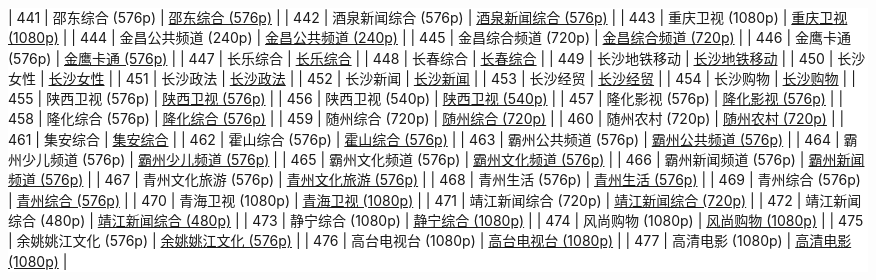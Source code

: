 | 441 | 邵东综合 (576p) | [邵东综合 (576p)](http://hnsd.chinashadt.com:2036/live/stream:shaodong.stream/playlist.m3u8) |
| 442 | 酒泉新闻综合 (576p) | [酒泉新闻综合 (576p)](http://117.156.28.119/270000001111/1110000001/index.m3u8) |
| 443 | 重庆卫视 (1080p) | [重庆卫视 (1080p)](http://39.134.115.163:8080/PLTV/88888910/224/3221225692/index.m3u8) |
| 444 | 金昌公共频道 (240p) | [金昌公共频道 (240p)](http://stream4.liveyun.hoge.cn/ch01/sd/live.m3u8) |
| 445 | 金昌综合频道 (720p) | [金昌综合频道 (720p)](http://stream4.liveyun.hoge.cn/ch02/sd/live.m3u8) |
| 446 | 金鹰卡通 (576p) | [金鹰卡通 (576p)](http://223.110.245.145/ott.js.chinamobile.com/PLTV/3/224/3221226303/index.m3u8) |
| 447 | 长乐综合 | [长乐综合](http://35908.hlsplay.aodianyun.com/guangdianyun_35908/tv_channel_327.m3u8) |
| 448 | 长春综合 | [长春综合](https://stream2.jlntv.cn/jlcc/sd/live.m3u8) |
| 449 | 长沙地铁移动 | [长沙地铁移动](http://35848.hlsplay.aodianyun.com/guangdianyun_35848/tv_channel_356.m3u8) |
| 450 | 长沙女性 | [长沙女性](http://35848.hlsplay.aodianyun.com/guangdianyun_35848/tv_channel_349.m3u8) |
| 451 | 长沙政法 | [长沙政法](http://35848.hlsplay.aodianyun.com/guangdianyun_35848/tv_channel_348.m3u8) |
| 452 | 长沙新闻 | [长沙新闻](http://35848.hlsplay.aodianyun.com/guangdianyun_35848/tv_channel_346.m3u8) |
| 453 | 长沙经贸 | [长沙经贸](http://35848.hlsplay.aodianyun.com/guangdianyun_35848/tv_channel_350.m3u8) |
| 454 | 长沙购物 | [长沙购物](http://35848.hlsplay.aodianyun.com/guangdianyun_35848/tv_channel_354.m3u8) |
| 455 | 陕西卫视 (576p) | [陕西卫视 (576p)](http://39.134.115.163:8080/PLTV/88888910/224/3221225729/index.m3u8) |
| 456 | 陕西卫视 (540p) | [陕西卫视 (540p)](http://112.25.48.68/live/program/live/sxws/1300000/mnf.m3u8) |
| 457 | 隆化影视 (576p) | [隆化影视 (576p)](http://hblh.chinashadt.com:2036/live/stream:lh2.stream/playlist.m3u8) |
| 458 | 隆化综合 (576p) | [隆化综合 (576p)](http://hblh.chinashadt.com:2036/live/stream:lh1.stream/playlist.m3u8) |
| 459 | 随州综合 (720p) | [随州综合 (720p)](http://34766.hlsplay.aodianyun.com/guangdianyun_34766/tv_channel_304.m3u8) |
| 460 | 随州农村 (720p) | [随州农村 (720p)](http://34766.hlsplay.aodianyun.com/guangdianyun_34766/tv_channel_305.m3u8) |
| 461 | 集安综合 | [集安综合](https://stream2.jlntv.cn/ja/sd/live.m3u8) |
| 462 | 霍山综合 (576p) | [霍山综合 (576p)](http://ahhs.chinashadt.com:1936/live/stream:hs1.stream/playlist.m3u8) |
| 463 | 霸州公共频道 (576p) | [霸州公共频道 (576p)](http://hbbz.chinashadt.com:2036/live/stream:bzgg.stream/playlist.m3u8) |
| 464 | 霸州少儿频道 (576p) | [霸州少儿频道 (576p)](http://hbbz.chinashadt.com:2036/live/stream:bzse.stream/playlist.m3u8) |
| 465 | 霸州文化频道 (576p) | [霸州文化频道 (576p)](http://hbbz.chinashadt.com:2036/live/stream:bzwh.stream/playlist.m3u8) |
| 466 | 霸州新闻频道 (576p) | [霸州新闻频道 (576p)](http://hbbz.chinashadt.com:2036/live/stream:bzxw.stream/playlist.m3u8) |
| 467 | 青州文化旅游 (576p) | [青州文化旅游 (576p)](http://sdqz.chinashadt.com:2036/live/stream:3.stream/playlist.m3u8) |
| 468 | 青州生活 (576p) | [青州生活 (576p)](http://sdqz.chinashadt.com:2036/live/stream:2.stream/playlist.m3u8) |
| 469 | 青州综合 (576p) | [青州综合 (576p)](http://sdqz.chinashadt.com:2036/live/stream:1.stream/playlist.m3u8) |
| 470 | 青海卫视 (1080p) | [青海卫视 (1080p)](http://live.geermurmt.com/qhws/sd/live.m3u8) |
| 471 | 靖江新闻综合 (720p) | [靖江新闻综合 (720p)](http://58.222.151.43:1935/live/xwzhpc/playlist.m3u8) |
| 472 | 靖江新闻综合 (480p) | [靖江新闻综合 (480p)](http://visit.jjbctv.com:1935/live/xwzhmb/playlist.m3u8) |
| 473 | 静宁综合 (1080p) | [静宁综合 (1080p)](http://117.156.28.119/270000001111/1110000147/index.m3u8) |
| 474 | 风尚购物 (1080p) | [风尚购物 (1080p)](http://183.207.248.71/cntv/live1/fengshanggw/fengshanggw) |
| 475 | 余姚姚江文化 (576p) | [余姚姚江文化 (576p)](https://l.cztvcloud.com/channels/lantian/SXyuyao2/720p.m3u8) |
| 476 | 高台电视台 (1080p) | [高台电视台 (1080p)](http://117.156.28.119/270000001111/1110000146/index.m3u8) |
| 477 | 高清电影 (1080p) | [高清电影 (1080p)](http://39.134.19.76/dbiptv.sn.chinamobile.com/PLTV/88888888/224/3221226463/index.m3u8) |